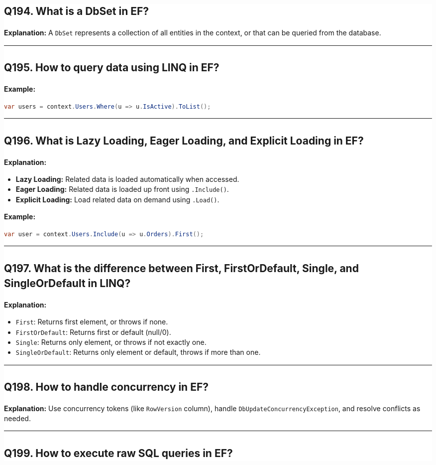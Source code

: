 
## Q194. What is a DbSet in EF?

**Explanation:**
A `DbSet` represents a collection of all entities in the context, or that can be queried from the database.

---

## Q195. How to query data using LINQ in EF?

**Example:**
```csharp
var users = context.Users.Where(u => u.IsActive).ToList();
```

---

## Q196. What is Lazy Loading, Eager Loading, and Explicit Loading in EF?

**Explanation:**
- **Lazy Loading:** Related data is loaded automatically when accessed.
- **Eager Loading:** Related data is loaded up front using `.Include()`.
- **Explicit Loading:** Load related data on demand using `.Load()`.

**Example:**
```csharp
var user = context.Users.Include(u => u.Orders).First();
```

---

## Q197. What is the difference between First, FirstOrDefault, Single, and SingleOrDefault in LINQ?

**Explanation:**
- `First`: Returns first element, or throws if none.
- `FirstOrDefault`: Returns first or default (null/0).
- `Single`: Returns only element, or throws if not exactly one.
- `SingleOrDefault`: Returns only element or default, throws if more than one.

---

## Q198. How to handle concurrency in EF?

**Explanation:**
Use concurrency tokens (like `RowVersion` column), handle `DbUpdateConcurrencyException`, and resolve conflicts as needed.

---

## Q199. How to execute raw SQL queries in EF?
